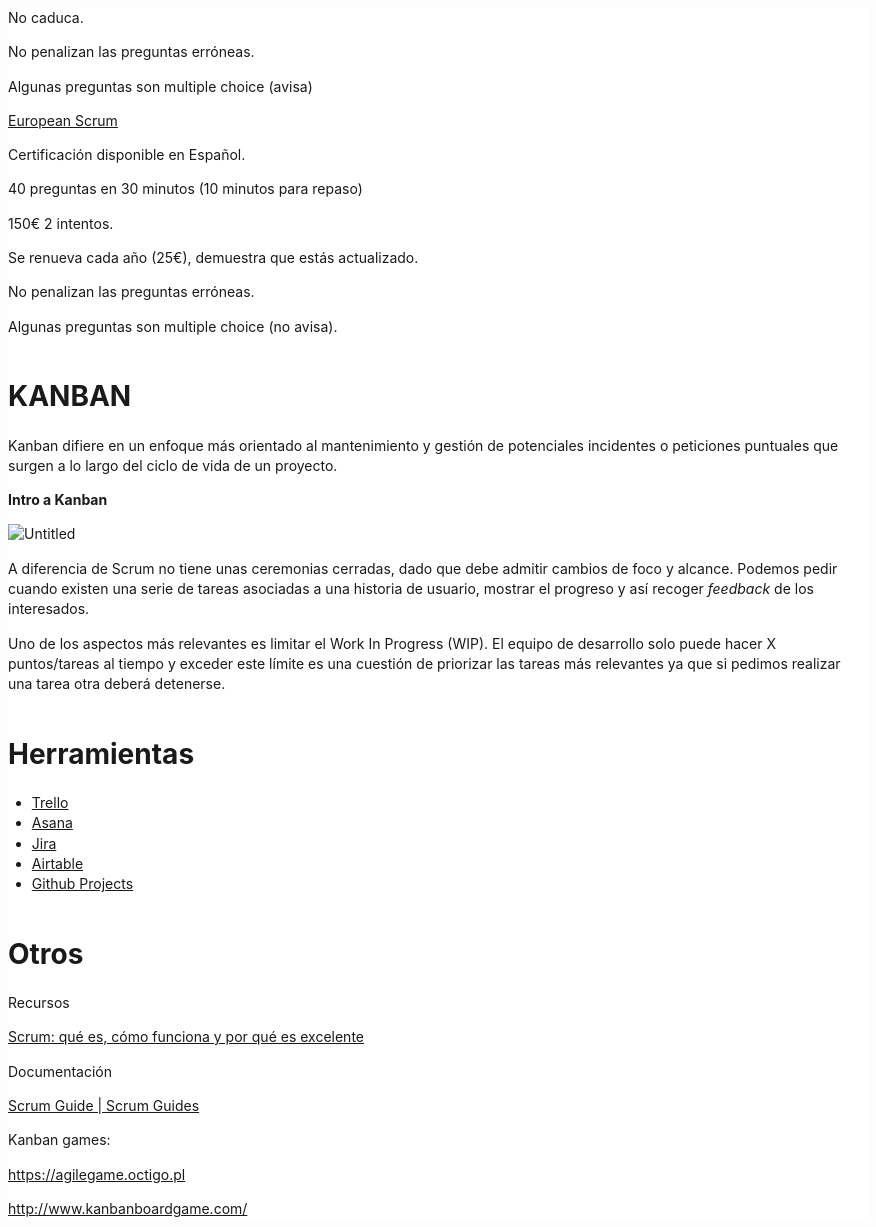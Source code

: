 No caduca.

No penalizan las preguntas erróneas.

Algunas preguntas son multiple choice (avisa)

[European Scrum](https://www.europeanscrum.org/inicio.html)

Certificación disponible en Español.

40 preguntas en 30 minutos (10 minutos para repaso)

150€ 2 intentos.

Se renueva cada año (25€), demuestra que estás actualizado.

No penalizan las preguntas erróneas.

Algunas preguntas son multiple choice (no avisa).

# KANBAN

Kanban difiere en un enfoque más orientado al mantenimiento y gestión de potenciales incidentes o peticiones puntuales que surgen a lo largo del ciclo de vida de un proyecto.

**Intro a Kanban**

![Untitled](img/kanban-board.webp)

A diferencia de Scrum no tiene unas ceremonias cerradas, dado que debe admitir cambios de foco y alcance. Podemos pedir cuando existen una serie de tareas asociadas a una historia de usuario, mostrar el progreso y así recoger _feedback_ de los interesados.

Uno de los aspectos más relevantes es limitar el Work In Progress (WIP). El equipo de desarrollo solo puede hacer X puntos/tareas al tiempo y exceder este límite es una cuestión de priorizar las tareas más relevantes ya que si pedimos realizar una tarea otra deberá detenerse.

# Herramientas

- [Trello](https://trello.com/home)
- [Asana](https://asana.com/es)
- [Jira](https://www.atlassian.com/es/software/jira)
- [Airtable](https://airtable.com/)
- [Github Projects](https://docs.github.com/es/issues/planning-and-tracking-with-projects/creating-projects/creating-a-project)

# Otros

Recursos

[Scrum: qué es, cómo funciona y por qué es excelente](https://www.atlassian.com/es/agile/scrum)

Documentación

[Scrum Guide | Scrum Guides](https://scrumguides.org/scrum-guide.html)

Kanban games:

https://agilegame.octigo.pl

http://www.kanbanboardgame.com/

